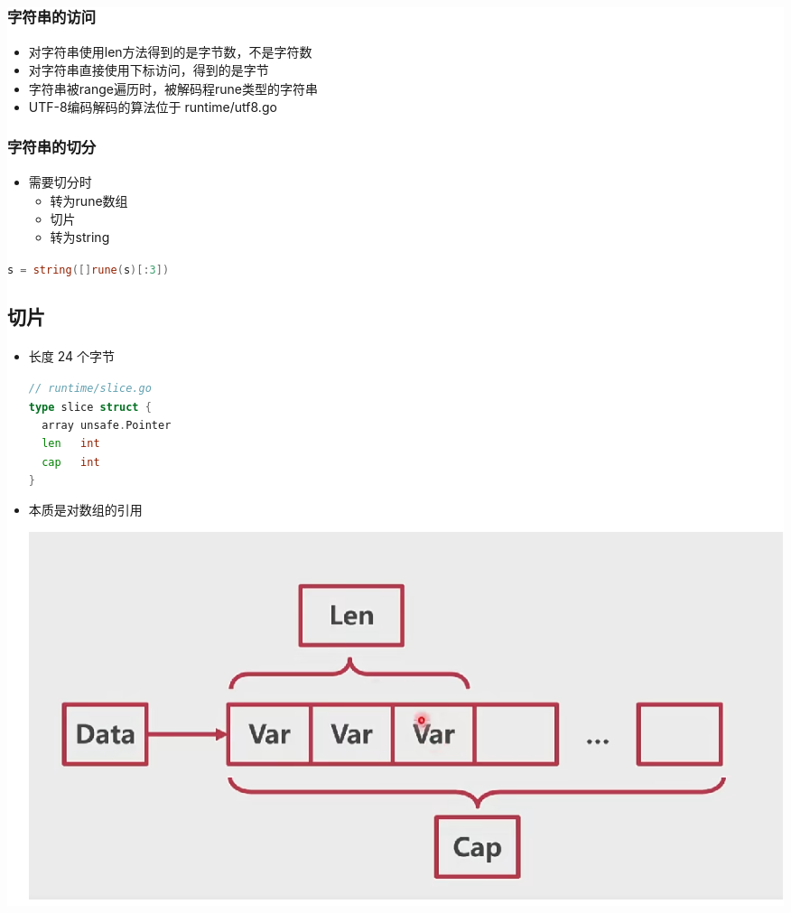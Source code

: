 ### 字符串的访问

- 对字符串使用len方法得到的是字节数，不是字符数
- 对字符串直接使用下标访问，得到的是字节
- 字符串被range遍历时，被解码程rune类型的字符串
- UTF-8编码解码的算法位于 runtime/utf8.go

### 字符串的切分

- 需要切分时
  - 转为rune数组
  - 切片
  - 转为string

```go
s = string([]rune(s)[:3])
```

## 切片

- 长度 24 个字节

  ```go
  // runtime/slice.go
  type slice struct {
  	array unsafe.Pointer
  	len   int
  	cap   int
  }
  ```

- 本质是对数组的引用 

  ![](/struct.assets/切片底层.drawio.png)
